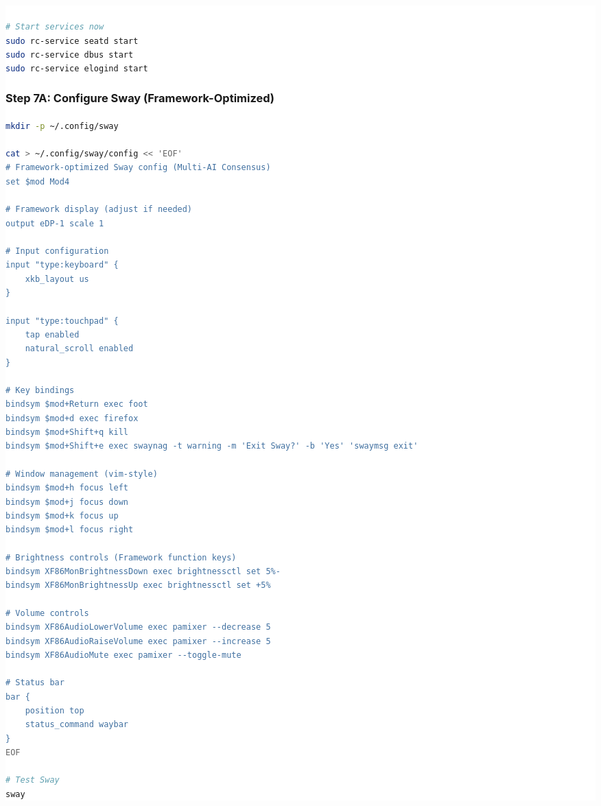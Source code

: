 ```bash

# Start services now
sudo rc-service seatd start
sudo rc-service dbus start
sudo rc-service elogind start
```

### Step 7A: Configure Sway (Framework-Optimized)

```bash
mkdir -p ~/.config/sway

cat > ~/.config/sway/config << 'EOF'
# Framework-optimized Sway config (Multi-AI Consensus)
set $mod Mod4

# Framework display (adjust if needed)
output eDP-1 scale 1

# Input configuration
input "type:keyboard" {
    xkb_layout us
}

input "type:touchpad" {
    tap enabled
    natural_scroll enabled
}

# Key bindings
bindsym $mod+Return exec foot
bindsym $mod+d exec firefox
bindsym $mod+Shift+q kill
bindsym $mod+Shift+e exec swaynag -t warning -m 'Exit Sway?' -b 'Yes' 'swaymsg exit'

# Window management (vim-style)
bindsym $mod+h focus left
bindsym $mod+j focus down
bindsym $mod+k focus up
bindsym $mod+l focus right

# Brightness controls (Framework function keys)
bindsym XF86MonBrightnessDown exec brightnessctl set 5%-
bindsym XF86MonBrightnessUp exec brightnessctl set +5%

# Volume controls
bindsym XF86AudioLowerVolume exec pamixer --decrease 5
bindsym XF86AudioRaiseVolume exec pamixer --increase 5
bindsym XF86AudioMute exec pamixer --toggle-mute

# Status bar
bar {
    position top
    status_command waybar
}
EOF

# Test Sway
sway
```
